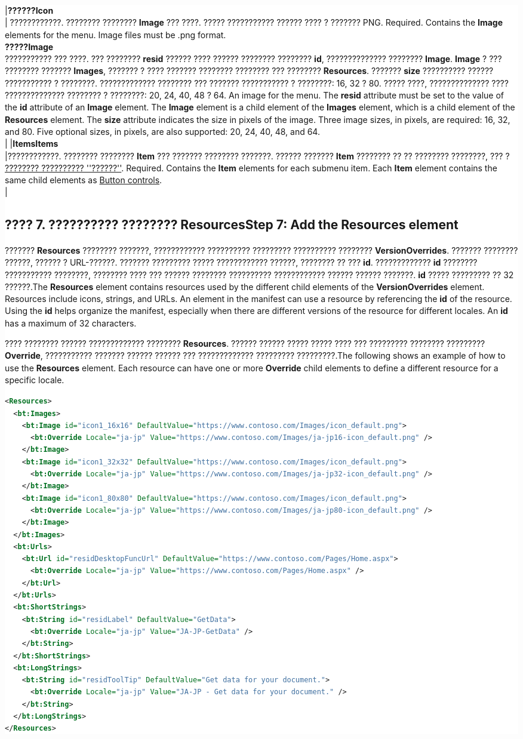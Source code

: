|<span data-ttu-id="a17ca-344">**??????**</span><span class="sxs-lookup"><span data-stu-id="a17ca-344">**Icon**</span></span> <br/> | <span data-ttu-id="a17ca-p151">????????????. ???????? ???????? **Image** ??? ????. ????? ??????????? ?????? ???? ? ??????? PNG. </span><span class="sxs-lookup"><span data-stu-id="a17ca-p151">Required. Contains the **Image** elements for the menu. Image files must be .png format. </span></span><br/> <span data-ttu-id="a17ca-348">**?????**</span><span class="sxs-lookup"><span data-stu-id="a17ca-348">**Image**</span></span> <br/>  <span data-ttu-id="a17ca-p152">??????????? ??? ????. ??? ???????? **resid** ?????? ???? ?????? ???????? ???????? **id**, ?????????????? ???????? **Image**. **Image** ? ??? ???????? ??????? **Images**, ??????? ? ???? ??????? ???????? ???????? ??? ???????? **Resources**. ??????? **size** ?????????? ?????? ??????????? ? ????????. ????????????? ???????? ??? ??????? ??????????? ? ????????: 16, 32 ? 80. ????? ????, ?????????????? ???? ?????????????? ???????? ? ????????: 20, 24, 40, 48 ? 64. </span><span class="sxs-lookup"><span data-stu-id="a17ca-p152">An image for the menu. The **resid** attribute must be set to the value of the **id** attribute of an **Image** element. The **Image** element is a child element of the **Images** element, which is a child element of the **Resources** element. The **size** attribute indicates the size in pixels of the image. Three image sizes, in pixels, are required: 16, 32, and 80. Five optional sizes, in pixels, are also supported: 20, 24, 40, 48, and 64. </span></span><br/> |
|<span data-ttu-id="a17ca-355">**Items**</span><span class="sxs-lookup"><span data-stu-id="a17ca-355">**Items**</span></span> <br/> |<span data-ttu-id="a17ca-p153">????????????. ???????? ???????? **Item** ??? ??????? ???????? ???????. ?????? ??????? **Item** ???????? ?? ?? ???????? ????????, ??? ? [???????? ?????????? ''??????''](https://dev.office.com/reference/add-ins/manifest/control).  </span><span class="sxs-lookup"><span data-stu-id="a17ca-p153">Required. Contains the **Item** elements for each submenu item. Each **Item** element contains the same child elements as [Button controls](https://dev.office.com/reference/add-ins/manifest/control).  </span></span><br/> |
   
## <a name="step-7-add-the-resources-element"></a><span data-ttu-id="a17ca-359">???? 7. ?????????? ???????? Resources</span><span class="sxs-lookup"><span data-stu-id="a17ca-359">Step 7: Add the Resources element</span></span>

<span data-ttu-id="a17ca-p154">??????? **Resources** ???????? ???????, ???????????? ?????????? ????????? ?????????? ???????? **VersionOverrides**. ??????? ???????? ??????, ?????? ? URL-??????. ??????? ????????? ????? ???????????? ??????, ???????? ?? ??? **id**. ????????????? **id** ???????? ??????????? ????????, ???????? ???? ??? ?????? ???????? ?????????? ???????????? ?????? ?????? ???????. **id** ????? ????????? ?? 32 ??????.</span><span class="sxs-lookup"><span data-stu-id="a17ca-p154">The **Resources** element contains resources used by the different child elements of the **VersionOverrides** element. Resources include icons, strings, and URLs. An element in the manifest can use a resource by referencing the **id** of the resource. Using the **id** helps organize the manifest, especially when there are different versions of the resource for different locales. An **id** has a maximum of 32 characters.</span></span>
  
    
    
<span data-ttu-id="a17ca-p155">???? ???????? ?????? ????????????? ???????? **Resources**. ?????? ?????? ????? ????? ???? ??? ????????? ???????? ????????? **Override**, ??????????? ??????? ?????? ?????? ??? ????????????? ????????? ?????????.</span><span class="sxs-lookup"><span data-stu-id="a17ca-p155">The following shows an example of how to use the **Resources** element. Each resource can have one or more **Override** child elements to define a different resource for a specific locale.</span></span>


```xml
<Resources>
  <bt:Images>
    <bt:Image id="icon1_16x16" DefaultValue="https://www.contoso.com/Images/icon_default.png">
      <bt:Override Locale="ja-jp" Value="https://www.contoso.com/Images/ja-jp16-icon_default.png" />
    </bt:Image>
    <bt:Image id="icon1_32x32" DefaultValue="https://www.contoso.com/Images/icon_default.png">
      <bt:Override Locale="ja-jp" Value="https://www.contoso.com/Images/ja-jp32-icon_default.png" />
    </bt:Image>
    <bt:Image id="icon1_80x80" DefaultValue="https://www.contoso.com/Images/icon_default.png">
      <bt:Override Locale="ja-jp" Value="https://www.contoso.com/Images/ja-jp80-icon_default.png" />
    </bt:Image>        
  </bt:Images>
  <bt:Urls>
    <bt:Url id="residDesktopFuncUrl" DefaultValue="https://www.contoso.com/Pages/Home.aspx">
      <bt:Override Locale="ja-jp" Value="https://www.contoso.com/Pages/Home.aspx" />
    </bt:Url>        
  </bt:Urls>
  <bt:ShortStrings>
    <bt:String id="residLabel" DefaultValue="GetData">
      <bt:Override Locale="ja-jp" Value="JA-JP-GetData" />
    </bt:String>      
  </bt:ShortStrings>
  <bt:LongStrings>
    <bt:String id="residToolTip" DefaultValue="Get data for your document.">
      <bt:Override Locale="ja-jp" Value="JA-JP - Get data for your document." />
    </bt:String>
  </bt:LongStrings>
</Resources>
```
